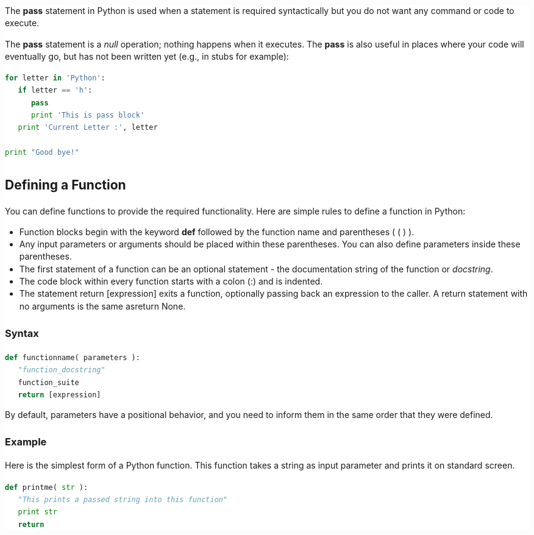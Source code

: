 The **pass** statement in Python is used when a statement is required syntactically but you do not want any command or code to execute.

The **pass** statement is a *null* operation; nothing happens when it executes. The **pass** is also useful in places where your code will eventually go, but has not been written yet (e.g., in stubs for example):

```python
for letter in 'Python': 
   if letter == 'h':
      pass
      print 'This is pass block'
   print 'Current Letter :', letter

print "Good bye!"
```

## Defining a Function

You can define functions to provide the required functionality. Here are simple rules to define a function in Python:

- Function blocks begin with the keyword **def** followed by the function name and parentheses ( ( ) ).
- Any input parameters or arguments should be placed within these parentheses. You can also define parameters inside these parentheses.
- The first statement of a function can be an optional statement - the documentation string of the function or *docstring*.
- The code block within every function starts with a colon (:) and is indented.
- The statement return [expression] exits a function, optionally passing back an expression to the caller. A return statement with no arguments is the same asreturn None.

### Syntax

```python
def functionname( parameters ):
   "function_docstring"
   function_suite
   return [expression]
```

By default, parameters have a positional behavior, and you need to inform them in the same order that they were defined.

### Example

Here is the simplest form of a Python function. This function takes a string as input parameter and prints it on standard screen.

```python
def printme( str ):
   "This prints a passed string into this function"
   print str
   return
```

